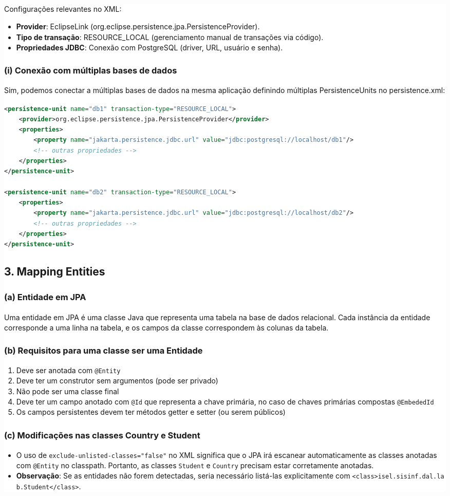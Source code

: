 Configurações relevantes no XML:

- __Provider__: EclipseLink (org.eclipse.persistence.jpa.PersistenceProvider).
- __Tipo de transação__: RESOURCE_LOCAL (gerenciamento manual de transações via código).
- __Propriedades JDBC__: Conexão com PostgreSQL (driver, URL, usuário e senha).


### (i) Conexão com múltiplas bases de dados

Sim, podemos conectar a múltiplas bases de dados na mesma aplicação definindo múltiplas PersistenceUnits no persistence.xml:

```xml
<persistence-unit name="db1" transaction-type="RESOURCE_LOCAL">
	<provider>org.eclipse.persistence.jpa.PersistenceProvider</provider>
    <properties>
        <property name="jakarta.persistence.jdbc.url" value="jdbc:postgresql://localhost/db1"/>
        <!-- outras propriedades -->
    </properties>
</persistence-unit>

<persistence-unit name="db2" transaction-type="RESOURCE_LOCAL">
    <properties>
        <property name="jakarta.persistence.jdbc.url" value="jdbc:postgresql://localhost/db2"/>
        <!-- outras propriedades -->
    </properties>
</persistence-unit>
```

## 3. Mapping Entities

### (a) Entidade em JPA

Uma entidade em JPA é uma classe Java que representa uma tabela na base de dados relacional. Cada instância da entidade corresponde a uma linha na tabela, e os campos da classe correspondem às colunas da tabela.

### (b) Requisitos para uma classe ser uma Entidade

1. Deve ser anotada com `@Entity`
2. Deve ter um construtor sem argumentos (pode ser privado)
3. Não pode ser uma classe final
4. Deve ter um campo anotado com `@Id` que representa a chave primária, no caso de chaves primárias compostas `@EmbededId`
5. Os campos persistentes devem ter métodos getter e setter (ou serem públicos)

### (c) Modificações nas classes Country e Student

- O uso de `exclude-unlisted-classes="false"` no XML significa que o JPA irá escanear automaticamente as classes anotadas com `@Entity` no classpath. Portanto, as classes `Student` e `Country` precisam estar corretamente anotadas.
- __Observação__: Se as entidades não forem detectadas, seria necessário listá-las explicitamente com `<class>isel.sisinf.dal.lab.Student</class>`.
